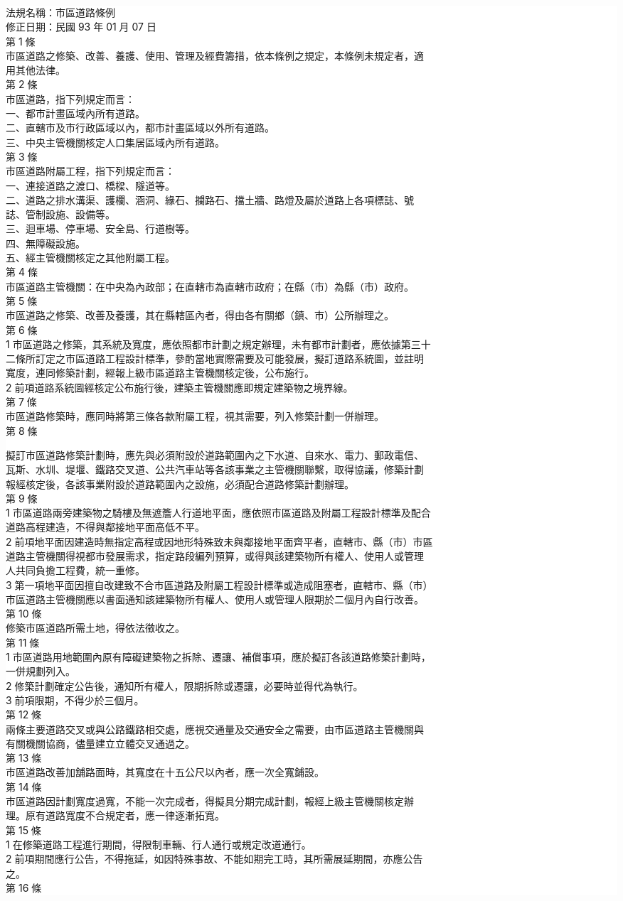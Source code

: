 法規名稱：市區道路條例  
修正日期：民國 93 年 01 月 07 日  
第 1 條  
市區道路之修築、改善、養護、使用、管理及經費籌措，依本條例之規定，本條例未規定者，適  
用其他法律。  
第 2 條  
市區道路，指下列規定而言：  
一、都市計畫區域內所有道路。  
二、直轄市及市行政區域以內，都市計畫區域以外所有道路。  
三、中央主管機關核定人口集居區域內所有道路。  
第 3 條  
市區道路附屬工程，指下列規定而言：  
一、連接道路之渡口、橋樑、隧道等。  
二、道路之排水溝渠、護欄、涵洞、緣石、攔路石、擋土牆、路燈及屬於道路上各項標誌、號  
誌、管制設施、設備等。  
三、迴車場、停車場、安全島、行道樹等。  
四、無障礙設施。  
五、經主管機關核定之其他附屬工程。  
第 4 條  
市區道路主管機關：在中央為內政部；在直轄市為直轄市政府；在縣（市）為縣（市）政府。  
第 5 條  
市區道路之修築、改善及養護，其在縣轄區內者，得由各有關鄉（鎮、市）公所辦理之。  
第 6 條  
1 市區道路之修築，其系統及寬度，應依照都市計劃之規定辦理，未有都市計劃者，應依據第三十  
二條所訂定之市區道路工程設計標準，參酌當地實際需要及可能發展，擬訂道路系統圖，並註明  
寬度，連同修築計劃，經報上級市區道路主管機關核定後，公布施行。  
2 前項道路系統圖經核定公布施行後，建築主管機關應即規定建築物之境界線。  
第 7 條  
市區道路修築時，應同時將第三條各款附屬工程，視其需要，列入修築計劃一併辦理。  
第 8 條  


擬訂市區道路修築計劃時，應先與必須附設於道路範圍內之下水道、自來水、電力、郵政電信、  
瓦斯、水圳、堤堰、鐵路交叉道、公共汽車站等各該事業之主管機關聯繫，取得協議，修築計劃  
報經核定後，各該事業附設於道路範圍內之設施，必須配合道路修築計劃辦理。  
第 9 條  
1 市區道路兩旁建築物之騎樓及無遮簷人行道地平面，應依照市區道路及附屬工程設計標準及配合  
道路高程建造，不得與鄰接地平面高低不平。  
2 前項地平面因建造時無指定高程或因地形特殊致未與鄰接地平面齊平者，直轄市、縣（市）市區  
道路主管機關得視都市發展需求，指定路段編列預算，或得與該建築物所有權人、使用人或管理  
人共同負擔工程費，統一重修。  
3 第一項地平面因擅自改建致不合市區道路及附屬工程設計標準或造成阻塞者，直轄市、縣（市）  
市區道路主管機關應以書面通知該建築物所有權人、使用人或管理人限期於二個月內自行改善。  
第 10 條  
修築市區道路所需土地，得依法徵收之。  
第 11 條  
1 市區道路用地範圍內原有障礙建築物之拆除、遷讓、補償事項，應於擬訂各該道路修築計劃時，  
一併規劃列入。  
2 修築計劃確定公告後，通知所有權人，限期拆除或遷讓，必要時並得代為執行。  
3 前項限期，不得少於三個月。  
第 12 條  
兩條主要道路交叉或與公路鐵路相交處，應視交通量及交通安全之需要，由市區道路主管機關與  
有關機關協商，儘量建立立體交叉通過之。  
第 13 條  
市區道路改善加舖路面時，其寬度在十五公尺以內者，應一次全寬鋪設。  
第 14 條  
市區道路因計劃寬度過寬，不能一次完成者，得擬具分期完成計劃，報經上級主管機關核定辦  
理。原有道路寬度不合規定者，應一律逐漸拓寬。  
第 15 條  
1 在修築道路工程進行期間，得限制車輛、行人通行或規定改道通行。  
2 前項期間應行公告，不得拖延，如因特殊事故、不能如期完工時，其所需展延期間，亦應公告  
之。  
第 16 條  
